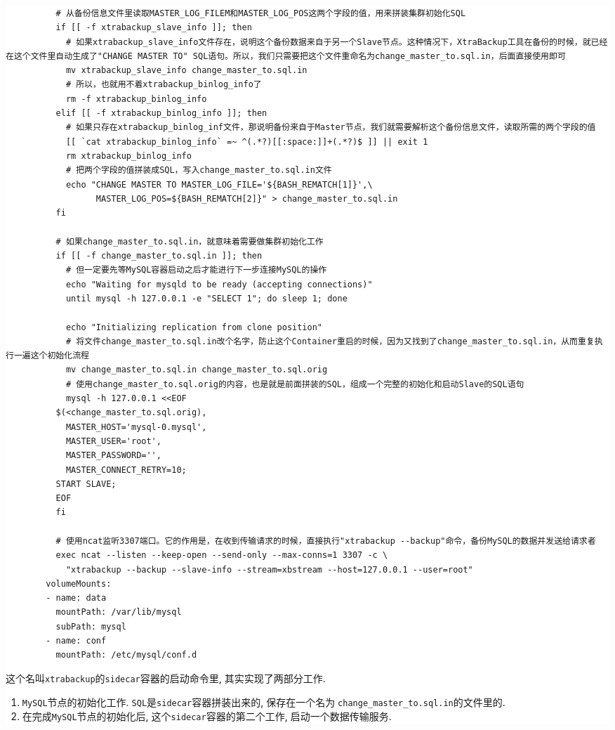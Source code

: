 ```
          # 从备份信息文件里读取MASTER_LOG_FILEM和MASTER_LOG_POS这两个字段的值，用来拼装集群初始化SQL
          if [[ -f xtrabackup_slave_info ]]; then
            # 如果xtrabackup_slave_info文件存在，说明这个备份数据来自于另一个Slave节点。这种情况下，XtraBackup工具在备份的时候，就已经在这个文件里自动生成了"CHANGE MASTER TO" SQL语句。所以，我们只需要把这个文件重命名为change_master_to.sql.in，后面直接使用即可
            mv xtrabackup_slave_info change_master_to.sql.in
            # 所以，也就用不着xtrabackup_binlog_info了
            rm -f xtrabackup_binlog_info
          elif [[ -f xtrabackup_binlog_info ]]; then
            # 如果只存在xtrabackup_binlog_inf文件，那说明备份来自于Master节点，我们就需要解析这个备份信息文件，读取所需的两个字段的值
            [[ `cat xtrabackup_binlog_info` =~ ^(.*?)[[:space:]]+(.*?)$ ]] || exit 1
            rm xtrabackup_binlog_info
            # 把两个字段的值拼装成SQL，写入change_master_to.sql.in文件
            echo "CHANGE MASTER TO MASTER_LOG_FILE='${BASH_REMATCH[1]}',\
                  MASTER_LOG_POS=${BASH_REMATCH[2]}" > change_master_to.sql.in
          fi
          
          # 如果change_master_to.sql.in，就意味着需要做集群初始化工作
          if [[ -f change_master_to.sql.in ]]; then
            # 但一定要先等MySQL容器启动之后才能进行下一步连接MySQL的操作
            echo "Waiting for mysqld to be ready (accepting connections)"
            until mysql -h 127.0.0.1 -e "SELECT 1"; do sleep 1; done
            
            echo "Initializing replication from clone position"
            # 将文件change_master_to.sql.in改个名字，防止这个Container重启的时候，因为又找到了change_master_to.sql.in，从而重复执行一遍这个初始化流程
            mv change_master_to.sql.in change_master_to.sql.orig
            # 使用change_master_to.sql.orig的内容，也是就是前面拼装的SQL，组成一个完整的初始化和启动Slave的SQL语句
            mysql -h 127.0.0.1 <<EOF
          $(<change_master_to.sql.orig),
            MASTER_HOST='mysql-0.mysql',
            MASTER_USER='root',
            MASTER_PASSWORD='',
            MASTER_CONNECT_RETRY=10;
          START SLAVE;
          EOF
          fi
          
          # 使用ncat监听3307端口。它的作用是，在收到传输请求的时候，直接执行"xtrabackup --backup"命令，备份MySQL的数据并发送给请求者
          exec ncat --listen --keep-open --send-only --max-conns=1 3307 -c \
            "xtrabackup --backup --slave-info --stream=xbstream --host=127.0.0.1 --user=root"
        volumeMounts:
        - name: data
          mountPath: /var/lib/mysql
          subPath: mysql
        - name: conf
          mountPath: /etc/mysql/conf.d
```

这个名叫`xtrabackup`的`sidecar`容器的启动命令里, 其实实现了两部分工作.

1. `MySQL`节点的初始化工作. `SQL`是`sidecar`容器拼装出来的, 保存在一个名为 `change_master_to.sql.in`的文件里的.
2. 在完成`MySQL`节点的初始化后, 这个`sidecar`容器的第二个工作, 启动一个数据传输服务.
